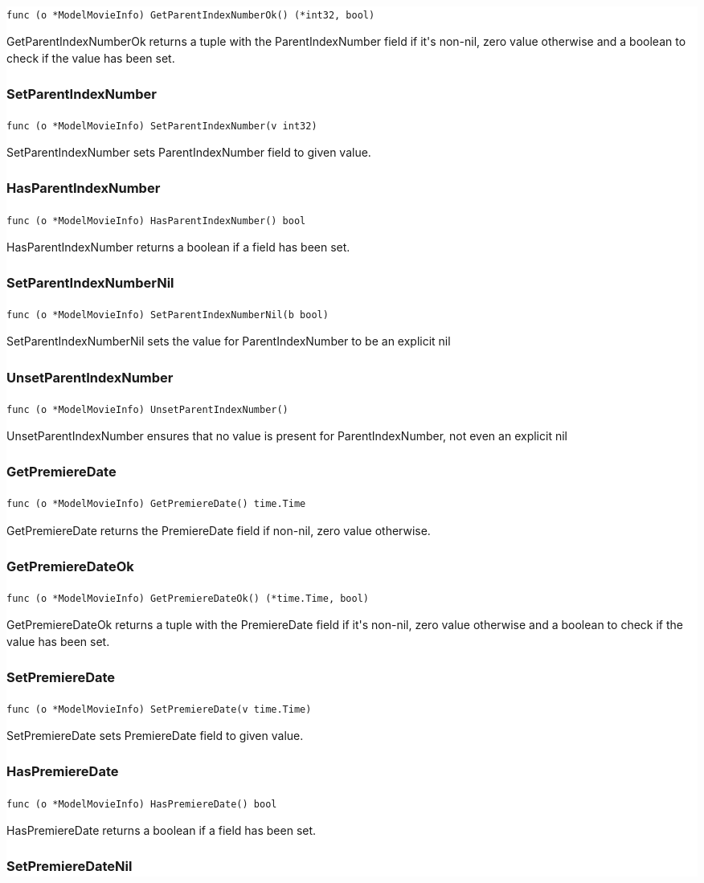 `func (o *ModelMovieInfo) GetParentIndexNumberOk() (*int32, bool)`

GetParentIndexNumberOk returns a tuple with the ParentIndexNumber field if it's non-nil, zero value otherwise
and a boolean to check if the value has been set.

### SetParentIndexNumber

`func (o *ModelMovieInfo) SetParentIndexNumber(v int32)`

SetParentIndexNumber sets ParentIndexNumber field to given value.

### HasParentIndexNumber

`func (o *ModelMovieInfo) HasParentIndexNumber() bool`

HasParentIndexNumber returns a boolean if a field has been set.

### SetParentIndexNumberNil

`func (o *ModelMovieInfo) SetParentIndexNumberNil(b bool)`

 SetParentIndexNumberNil sets the value for ParentIndexNumber to be an explicit nil

### UnsetParentIndexNumber
`func (o *ModelMovieInfo) UnsetParentIndexNumber()`

UnsetParentIndexNumber ensures that no value is present for ParentIndexNumber, not even an explicit nil
### GetPremiereDate

`func (o *ModelMovieInfo) GetPremiereDate() time.Time`

GetPremiereDate returns the PremiereDate field if non-nil, zero value otherwise.

### GetPremiereDateOk

`func (o *ModelMovieInfo) GetPremiereDateOk() (*time.Time, bool)`

GetPremiereDateOk returns a tuple with the PremiereDate field if it's non-nil, zero value otherwise
and a boolean to check if the value has been set.

### SetPremiereDate

`func (o *ModelMovieInfo) SetPremiereDate(v time.Time)`

SetPremiereDate sets PremiereDate field to given value.

### HasPremiereDate

`func (o *ModelMovieInfo) HasPremiereDate() bool`

HasPremiereDate returns a boolean if a field has been set.

### SetPremiereDateNil
